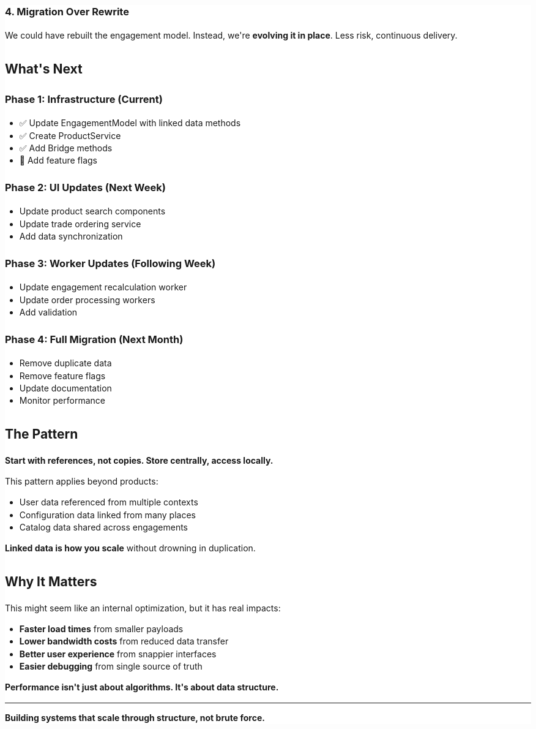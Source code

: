 ### 4. Migration Over Rewrite

We could have rebuilt the engagement model. Instead, we're **evolving it in place**. Less risk, continuous delivery.

## What's Next

### Phase 1: Infrastructure (Current)
- ✅ Update EngagementModel with linked data methods
- ✅ Create ProductService
- ✅ Add Bridge methods
- 🔄 Add feature flags

### Phase 2: UI Updates (Next Week)
- Update product search components
- Update trade ordering service
- Add data synchronization

### Phase 3: Worker Updates (Following Week)
- Update engagement recalculation worker
- Update order processing workers
- Add validation

### Phase 4: Full Migration (Next Month)
- Remove duplicate data
- Remove feature flags
- Update documentation
- Monitor performance

## The Pattern

**Start with references, not copies. Store centrally, access locally.**

This pattern applies beyond products:

- User data referenced from multiple contexts
- Configuration data linked from many places
- Catalog data shared across engagements

**Linked data is how you scale** without drowning in duplication.

## Why It Matters

This might seem like an internal optimization, but it has real impacts:

- **Faster load times** from smaller payloads
- **Lower bandwidth costs** from reduced data transfer
- **Better user experience** from snappier interfaces
- **Easier debugging** from single source of truth

**Performance isn't just about algorithms. It's about data structure.**

---

**Building systems that scale through structure, not brute force.**


